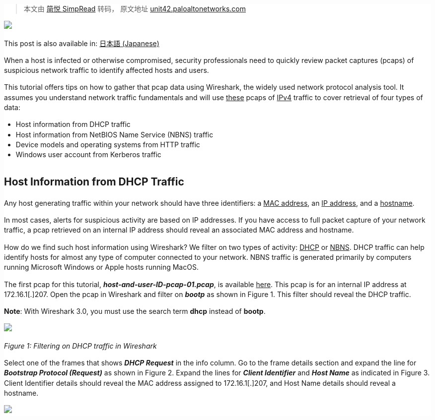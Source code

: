 > 本文由 [简悦 SimpRead](http://ksria.com/simpread/) 转码， 原文地址 [unit42.paloaltonetworks.com](https://unit42.paloaltonetworks.com/using-wireshark-identifying-hosts-and-users/)

![](https://unit42.paloaltonetworks.com/wp-content/uploads/2019/03/tutorial-1-900x512.png)

This post is also available in: [日本語 (Japanese)](https://unit42.paloaltonetworks.jp/using-wireshark-identifying-hosts-and-users/)

When a host is infected or otherwise compromised, security professionals need to quickly review packet captures (pcaps) of suspicious network traffic to identify affected hosts and users.

This tutorial offers tips on how to gather that pcap data using Wireshark, the widely used network protocol analysis tool. It assumes you understand network traffic fundamentals and will use [these](https://www.malware-traffic-analysis.net/training/host-and-user-ID.html) pcaps of [IPv4](https://en.wikipedia.org/wiki/IPv4) traffic to cover retrieval of four types of data:

*   Host information from DHCP traffic
*   Host information from NetBIOS Name Service (NBNS) traffic
*   Device models and operating systems from HTTP traffic
*   Windows user account from Kerberos traffic

Host Information from DHCP Traffic
----------------------------------

Any host generating traffic within your network should have three identifiers: a [MAC address](https://en.wikipedia.org/wiki/MAC_address), an [IP address](https://en.wikipedia.org/wiki/IP_address), and a [hostname](https://en.wikipedia.org/wiki/Hostname).

In most cases, alerts for suspicious activity are based on IP addresses. If you have access to full packet capture of your network traffic, a pcap retrieved on an internal IP address should reveal an associated MAC address and hostname.

How do we find such host information using Wireshark? We filter on two types of activity: [DHCP](https://wiki.wireshark.org/DHCP) or [NBNS](https://wiki.wireshark.org/NetBIOS/NBNS). DHCP traffic can help identify hosts for almost any type of computer connected to your network. NBNS traffic is generated primarily by computers running Microsoft Windows or Apple hosts running MacOS.

The first pcap for this tutorial, **_host-and-user-ID-pcap-01.pcap_**, is available [here](https://www.malware-traffic-analysis.net/training/host-and-user-ID.html). This pcap is for an internal IP address at 172.16.1[.]207. Open the pcap in Wireshark and filter on **_bootp_** as shown in Figure 1. This filter should reveal the DHCP traffic.

**Note**: With Wireshark 3.0, you must use the search term **dhcp** instead of **bootp**.

[![](https://unit42.paloaltonetworks.com/wp-content/uploads/2020/03/Figure-1-Filtering-on-DHCP-traffic-in-Wireshark.png)](https://unit42.paloaltonetworks.com/wp-content/uploads/2020/03/Figure-1-Filtering-on-DHCP-traffic-in-Wireshark.png)

_Figure 1: Filtering on DHCP traffic in Wireshark_

Select one of the frames that shows **_DHCP Request_** in the info column. Go to the frame details section and expand the line for **_Bootstrap Protocol (Request)_** as shown in Figure 2. Expand the lines for **_Client Identifier_** and **_Host Name_** as indicated in Figure 3. Client Identifier details should reveal the MAC address assigned to 172.16.1[.]207, and Host Name details should reveal a hostname.

[![](https://unit42.paloaltonetworks.com/wp-content/uploads/2020/03/Figure-2-Expanding-Bootstrap-Protocol-line-from-a-DHCP-request..png)](https://unit42.paloaltonetworks.com/wp-content/uploads/2020/03/Figure-2-Expanding-Bootstrap-Protocol-line-from-a-DHCP-request..png)
